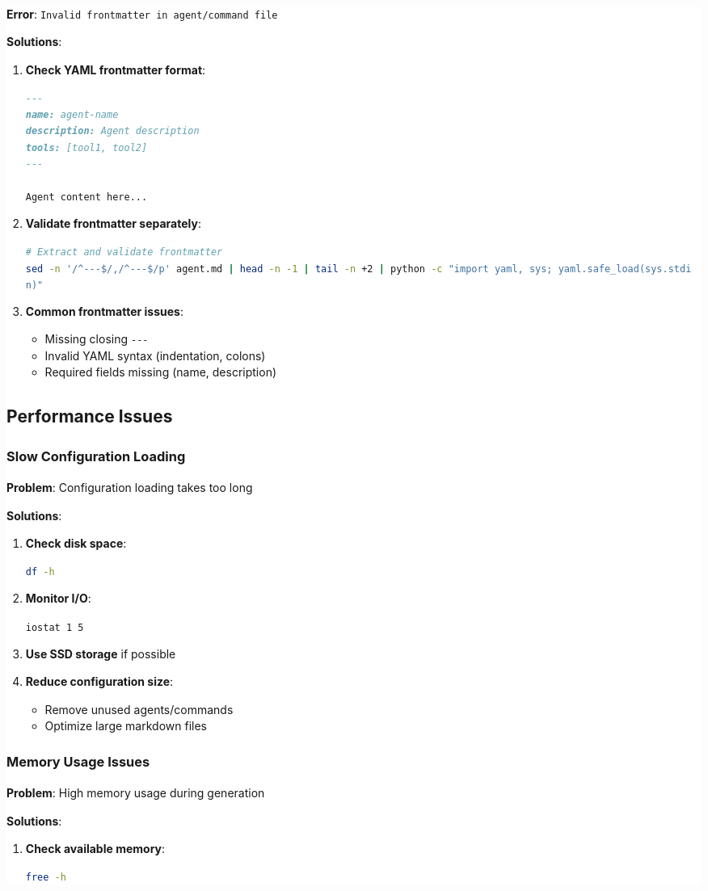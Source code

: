 **Error**: `Invalid frontmatter in agent/command file`

**Solutions**:
1. **Check YAML frontmatter format**:
   ```markdown
   ---
   name: agent-name
   description: Agent description
   tools: [tool1, tool2]
   ---
   
   Agent content here...
   ```

2. **Validate frontmatter separately**:
   ```bash
   # Extract and validate frontmatter
   sed -n '/^---$/,/^---$/p' agent.md | head -n -1 | tail -n +2 | python -c "import yaml, sys; yaml.safe_load(sys.stdin)"
   ```

3. **Common frontmatter issues**:
   - Missing closing `---`
   - Invalid YAML syntax (indentation, colons)
   - Required fields missing (name, description)

## Performance Issues

### Slow Configuration Loading

**Problem**: Configuration loading takes too long

**Solutions**:
1. **Check disk space**:
   ```bash
   df -h
   ```

2. **Monitor I/O**:
   ```bash
   iostat 1 5
   ```

3. **Use SSD storage** if possible

4. **Reduce configuration size**:
   - Remove unused agents/commands
   - Optimize large markdown files

### Memory Usage Issues

**Problem**: High memory usage during generation

**Solutions**:
1. **Check available memory**:
   ```bash
   free -h
   ```
